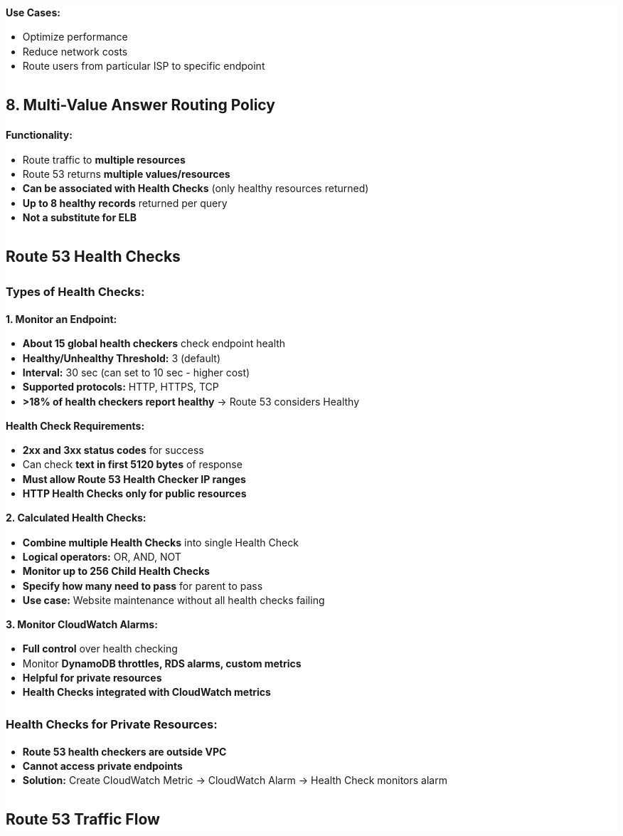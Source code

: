**Use Cases:**
- Optimize performance
- Reduce network costs
- Route users from particular ISP to specific endpoint

## **8. Multi-Value Answer Routing Policy**

**Functionality:**
- Route traffic to **multiple resources**
- Route 53 returns **multiple values/resources**
- **Can be associated with Health Checks** (only healthy resources returned)
- **Up to 8 healthy records** returned per query
- **Not a substitute for ELB**

## **Route 53 Health Checks**

### **Types of Health Checks:**

**1. Monitor an Endpoint:**
- **About 15 global health checkers** check endpoint health
- **Healthy/Unhealthy Threshold:** 3 (default)
- **Interval:** 30 sec (can set to 10 sec - higher cost)
- **Supported protocols:** HTTP, HTTPS, TCP
- **>18% of health checkers report healthy** → Route 53 considers Healthy

**Health Check Requirements:**
- **2xx and 3xx status codes** for success
- Can check **text in first 5120 bytes** of response
- **Must allow Route 53 Health Checker IP ranges**
- **HTTP Health Checks only for public resources**

**2. Calculated Health Checks:**
- **Combine multiple Health Checks** into single Health Check
- **Logical operators:** OR, AND, NOT
- **Monitor up to 256 Child Health Checks**
- **Specify how many need to pass** for parent to pass
- **Use case:** Website maintenance without all health checks failing

**3. Monitor CloudWatch Alarms:**
- **Full control** over health checking
- Monitor **DynamoDB throttles, RDS alarms, custom metrics**
- **Helpful for private resources**
- **Health Checks integrated with CloudWatch metrics**

### **Health Checks for Private Resources:**
- **Route 53 health checkers are outside VPC**
- **Cannot access private endpoints**
- **Solution:** Create CloudWatch Metric → CloudWatch Alarm → Health Check monitors alarm

## **Route 53 Traffic Flow**

